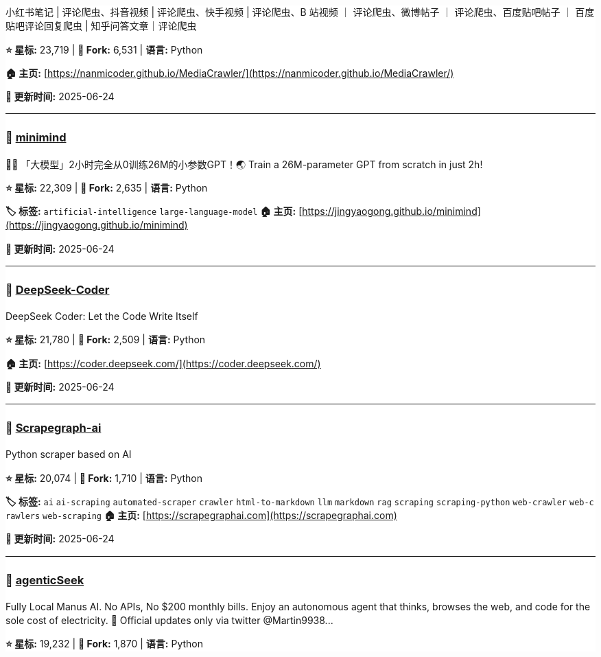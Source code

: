 小红书笔记 | 评论爬虫、抖音视频 | 评论爬虫、快手视频 | 评论爬虫、B 站视频 ｜ 评论爬虫、微博帖子 ｜ 评论爬虫、百度贴吧帖子 ｜ 百度贴吧评论回复爬虫  | 知乎问答文章｜评论爬虫

**⭐ 星标:** 23,719 | **🍴 Fork:** 6,531 | **语言:** Python


**🏠 主页:** [https://nanmicoder.github.io/MediaCrawler/](https://nanmicoder.github.io/MediaCrawler/)

**📅 更新时间:** 2025-06-24

---

### 🐍 [minimind](https://github.com/jingyaogong/minimind)

🚀🚀 「大模型」2小时完全从0训练26M的小参数GPT！🌏 Train a 26M-parameter GPT from scratch in just 2h!

**⭐ 星标:** 22,309 | **🍴 Fork:** 2,635 | **语言:** Python

**🏷️ 标签:** `artificial-intelligence` `large-language-model`
**🏠 主页:** [https://jingyaogong.github.io/minimind](https://jingyaogong.github.io/minimind)

**📅 更新时间:** 2025-06-24

---

### 🐍 [DeepSeek-Coder](https://github.com/deepseek-ai/DeepSeek-Coder)

DeepSeek Coder: Let the Code Write Itself

**⭐ 星标:** 21,780 | **🍴 Fork:** 2,509 | **语言:** Python


**🏠 主页:** [https://coder.deepseek.com/](https://coder.deepseek.com/)

**📅 更新时间:** 2025-06-24

---

### 🐍 [Scrapegraph-ai](https://github.com/ScrapeGraphAI/Scrapegraph-ai)

Python scraper based on AI

**⭐ 星标:** 20,074 | **🍴 Fork:** 1,710 | **语言:** Python

**🏷️ 标签:** `ai` `ai-scraping` `automated-scraper` `crawler` `html-to-markdown` `llm` `markdown` `rag` `scraping` `scraping-python` `web-crawler` `web-crawlers` `web-scraping`
**🏠 主页:** [https://scrapegraphai.com](https://scrapegraphai.com)

**📅 更新时间:** 2025-06-24

---

### 🐍 [agenticSeek](https://github.com/Fosowl/agenticSeek)

Fully Local Manus AI. No APIs, No $200 monthly bills. Enjoy an autonomous agent that thinks, browses the web, and code for the sole cost of electricity. 🔔 Official updates only via twitter @Martin9938...

**⭐ 星标:** 19,232 | **🍴 Fork:** 1,870 | **语言:** Python
